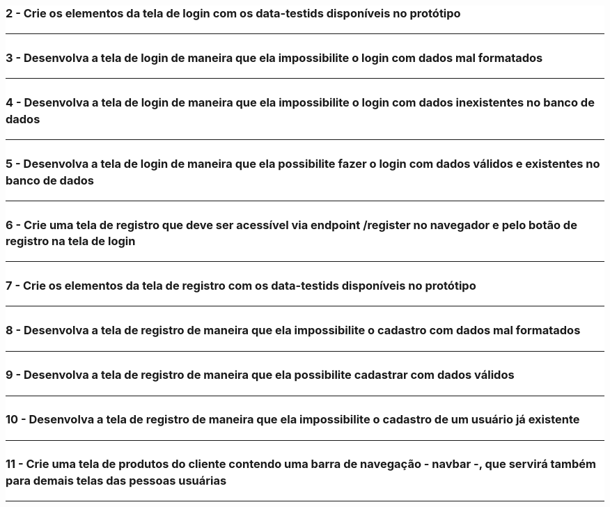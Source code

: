 ###  2 - Crie os elementos da tela de login com os data-testids disponíveis no protótipo

---

###  3 - Desenvolva a tela de login de maneira que ela impossibilite o login com dados mal formatados

---

###  4 - Desenvolva a tela de login de maneira que ela impossibilite o login com dados inexistentes no banco de dados

---

###  5 - Desenvolva a tela de login de maneira que ela possibilite fazer o login com dados válidos e existentes no banco de dados

---

###  6 - Crie uma tela de registro que deve ser acessível via endpoint /register no navegador e pelo botão de registro na tela de login

---

###  7 - Crie os elementos da tela de registro com os data-testids disponíveis no protótipo

---

###  8 - Desenvolva a tela de registro de maneira que ela impossibilite o cadastro com dados mal formatados

---

###  9 - Desenvolva a tela de registro de maneira que ela possibilite cadastrar com dados válidos

---

###  10 - Desenvolva a tela de registro de maneira que ela impossibilite o cadastro de um usuário já existente

---

###  11 - Crie uma tela de produtos do cliente contendo uma barra de navegação - navbar -, que servirá também para demais telas das pessoas usuárias

---